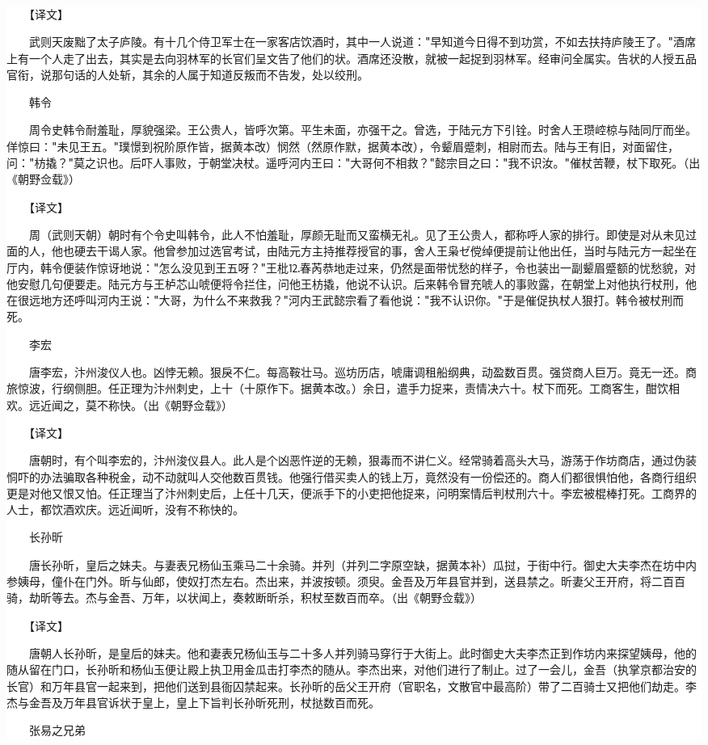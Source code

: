  

　　【译文】

 

　　武则天废黜了太子庐陵。有十几个侍卫军士在一家客店饮酒时，其中一人说道："早知道今日得不到功赏，不如去扶持庐陵王了。"酒席上有一个人走了出去，其实是去向羽林军的长官们呈文告了他们的状。酒席还没散，就被一起捉到羽林军。经审问全属实。告状的人授五品官衔，说那句话的人处斩，其余的人属于知道反叛而不告发，处以绞刑。

 

　　韩令　　

 

　　周令史韩令耐羞耻，厚貌强梁。王公贵人，皆呼次第。平生未面，亦强干之。曾选，于陆元方下引铨。时舍人王瓒崆椋与陆同厅而坐。佯惊曰："未见王五。"璞憬到祝阶原作皆，据黄本改）悯然（然原作默，据黄本改），令颦眉蹙刺，相尉而去。陆与王有旧，对面留住，问："枋撬？"莫之识也。后吓人事败，于朝堂决杖。遥呼河内王曰："大哥何不相救？"懿宗目之曰："我不识汝。"催杖苦鞭，杖下取死。（出《朝野佥载》）

 

　　【译文】

 

　　周（武则天朝）朝时有个令史叫韩令，此人不怕羞耻，厚颜无耻而又蛮横无礼。见了王公贵人，都称呼人家的排行。即使是对从未见过面的人，他也硬去干谒人家。他曾参加过选官考试，由陆元方主持推荐授官的事，舍人王枭ゼ傥绰便提前让他出任，当时与陆元方一起坐在厅内，韩令便装作惊讶地说："怎么没见到王五呀？"王枇⒓春芮恭地走过来，仍然是面带忧愁的样子，令也装出一副颦眉蹙额的忧愁貌，对他安慰几句便要走。陆元方与王栌芯山唬便将令拦住，问他王枋撬，他说不认识。后来韩令冒充唬人的事败露，在朝堂上对他执行杖刑，他在很远地方还呼叫河内王说："大哥，为什么不来救我？"河内王武懿宗看了看他说："我不认识你。"于是催促执杖人狠打。韩令被杖刑而死。

 

　　李宏　　

 

　　唐李宏，汴州浚仪人也。凶悖无赖。狠戾不仁。每高鞍壮马。巡坊历店，唬庸调租船纲典，动盈数百贯。强贷商人巨万。竟无一还。商旅惊波，行纲侧胆。任正理为汴州刺史，上十（十原作下。据黄本改。）余日，遣手力捉来，责情决六十。杖下而死。工商客生，酣饮相欢。远近闻之，莫不称快。（出《朝野佥载》）

 

　　【译文】

 

　　唐朝时，有个叫李宏的，汴州浚仪县人。此人是个凶恶忤逆的无赖，狠毒而不讲仁义。经常骑着高头大马，游荡于作坊商店，通过伪装恫吓的办法骗取各种税金，动不动就叫人交他数百贯钱。他强行借买卖人的钱上万，竟然没有一份偿还的。商人们都很惧怕他，各商行组织更是对他又恨又怕。任正理当了汴州刺史后，上任十几天，便派手下的小吏把他捉来，问明案情后判杖刑六十。李宏被棍棒打死。工商界的人士，都饮酒欢庆。远近闻听，没有不称快的。

 

　　长孙昕　　

 

　　唐长孙昕，皇后之妹夫。与妻表兄杨仙玉乘马二十余骑。并列（并列二字原空缺，据黄本补）瓜挝，于街中行。御史大夫李杰在坊中内参姨母，僮仆在门外。昕与仙郎，使奴打杰左右。杰出来，并波按顿。须臾。金吾及万年县官并到，送县禁之。昕妻父王开府，将二百百骑，劫昕等去。杰与金吾、万年，以状闻上，奏敕断昕杀，积杖至数百而卒。（出《朝野佥载》）

 

　　【译文】

 

　　唐朝人长孙昕，是皇后的妹夫。他和妻表兄杨仙玉与二十多人并列骑马穿行于大街上。此时御史大夫李杰正到作坊内来探望姨母，他的随从留在门口，长孙昕和杨仙玉便让殿上执卫用金瓜击打李杰的随从。李杰出来，对他们进行了制止。过了一会儿，金吾（执掌京都治安的长官）和万年县官一起来到，把他们送到县衙囚禁起来。长孙昕的岳父王开府（官职名，文散官中最高阶）带了二百骑士又把他们劫走。李杰与金吾及万年县官诉状于皇上，皇上下旨判长孙昕死刑，杖挞数百而死。

 

　　张易之兄弟　　
